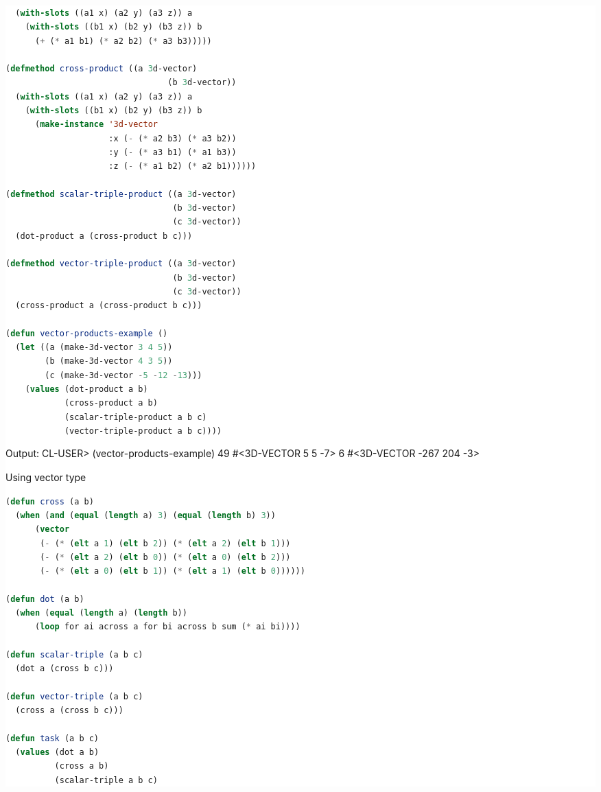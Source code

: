 ```lisp
  (with-slots ((a1 x) (a2 y) (a3 z)) a
    (with-slots ((b1 x) (b2 y) (b3 z)) b
      (+ (* a1 b1) (* a2 b2) (* a3 b3)))))

(defmethod cross-product ((a 3d-vector)
                                 (b 3d-vector))
  (with-slots ((a1 x) (a2 y) (a3 z)) a
    (with-slots ((b1 x) (b2 y) (b3 z)) b
      (make-instance '3d-vector
                     :x (- (* a2 b3) (* a3 b2))
                     :y (- (* a3 b1) (* a1 b3))
                     :z (- (* a1 b2) (* a2 b1))))))

(defmethod scalar-triple-product ((a 3d-vector)
                                  (b 3d-vector)
                                  (c 3d-vector))
  (dot-product a (cross-product b c)))

(defmethod vector-triple-product ((a 3d-vector)
                                  (b 3d-vector)
                                  (c 3d-vector))
  (cross-product a (cross-product b c)))

(defun vector-products-example ()
  (let ((a (make-3d-vector 3 4 5))
        (b (make-3d-vector 4 3 5))
        (c (make-3d-vector -5 -12 -13)))
    (values (dot-product a b)
            (cross-product a b)
            (scalar-triple-product a b c)
            (vector-triple-product a b c))))
```

Output:
 CL-USER> (vector-products-example)
 49
 #<3D-VECTOR 5 5 -7>
 6
 #<3D-VECTOR -267 204 -3>

Using vector type


```lisp
(defun cross (a b)
  (when (and (equal (length a) 3) (equal (length b) 3))
      (vector
       (- (* (elt a 1) (elt b 2)) (* (elt a 2) (elt b 1)))
       (- (* (elt a 2) (elt b 0)) (* (elt a 0) (elt b 2)))
       (- (* (elt a 0) (elt b 1)) (* (elt a 1) (elt b 0))))))

(defun dot (a b)
  (when (equal (length a) (length b))
      (loop for ai across a for bi across b sum (* ai bi))))

(defun scalar-triple (a b c)
  (dot a (cross b c)))

(defun vector-triple (a b c)
  (cross a (cross b c)))

(defun task (a b c)
  (values (dot a b)
          (cross a b)
          (scalar-triple a b c)
```